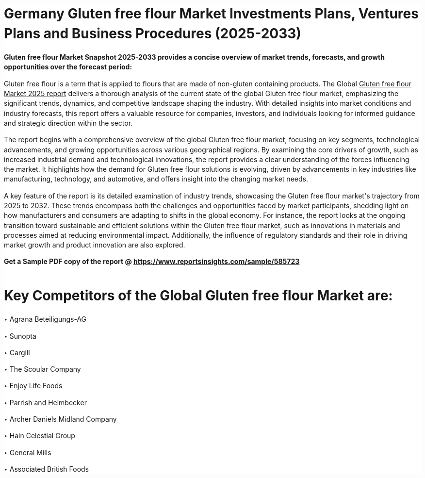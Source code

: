# Germany Gluten free flour Market Investments Plans, Ventures Plans and Business Procedures (2025-2033)

<strong>Gluten free flour Market Snapshot 2025-2033 provides a concise overview of market trends, forecasts, and growth opportunities over the forecast period:</strong>

Gluten free flour is a term that is applied to flours that are made of non-gluten containing products. The Global <a href=https://www.reportsinsights.com/sample/585723>Gluten free flour Market 2025 report</a> delivers a thorough analysis of the current state of the global Gluten free flour market, emphasizing the significant trends, dynamics, and competitive landscape shaping the industry. With detailed insights into market conditions and industry forecasts, this report offers a valuable resource for companies, investors, and individuals looking for informed guidance and strategic direction within the sector.

The report begins with a comprehensive overview of the global Gluten free flour market, focusing on key segments, technological advancements, and growing opportunities across various geographical regions. By examining the core drivers of growth, such as increased industrial demand and technological innovations, the report provides a clear understanding of the forces influencing the market. It highlights how the demand for Gluten free flour solutions is evolving, driven by advancements in key industries like manufacturing, technology, and automotive, and offers insight into the changing market needs.

A key feature of the report is its detailed examination of industry trends, showcasing the Gluten free flour market's trajectory from 2025 to 2032. These trends encompass both the challenges and opportunities faced by market participants, shedding light on how manufacturers and consumers are adapting to shifts in the global economy. For instance, the report looks at the ongoing transition toward sustainable and efficient solutions within the Gluten free flour market, such as innovations in materials and processes aimed at reducing environmental impact. Additionally, the influence of regulatory standards and their role in driving market growth and product innovation are also explored.

<strong>Get a Sample PDF copy of the report @ <a href=https://www.reportsinsights.com/sample/585723>https://www.reportsinsights.com/sample/585723</a></strong>

# <strong>Key Competitors of the Global Gluten free flour Market are:</strong>

‣ Agrana Beteiligungs-AG

‣ Sunopta

‣ Cargill

‣ The Scoular Company

‣ Enjoy Life Foods

‣ Parrish and Heimbecker

‣ Archer Daniels Midland Company

‣ Hain Celestial Group

‣ General Mills

‣ Associated British Foods
